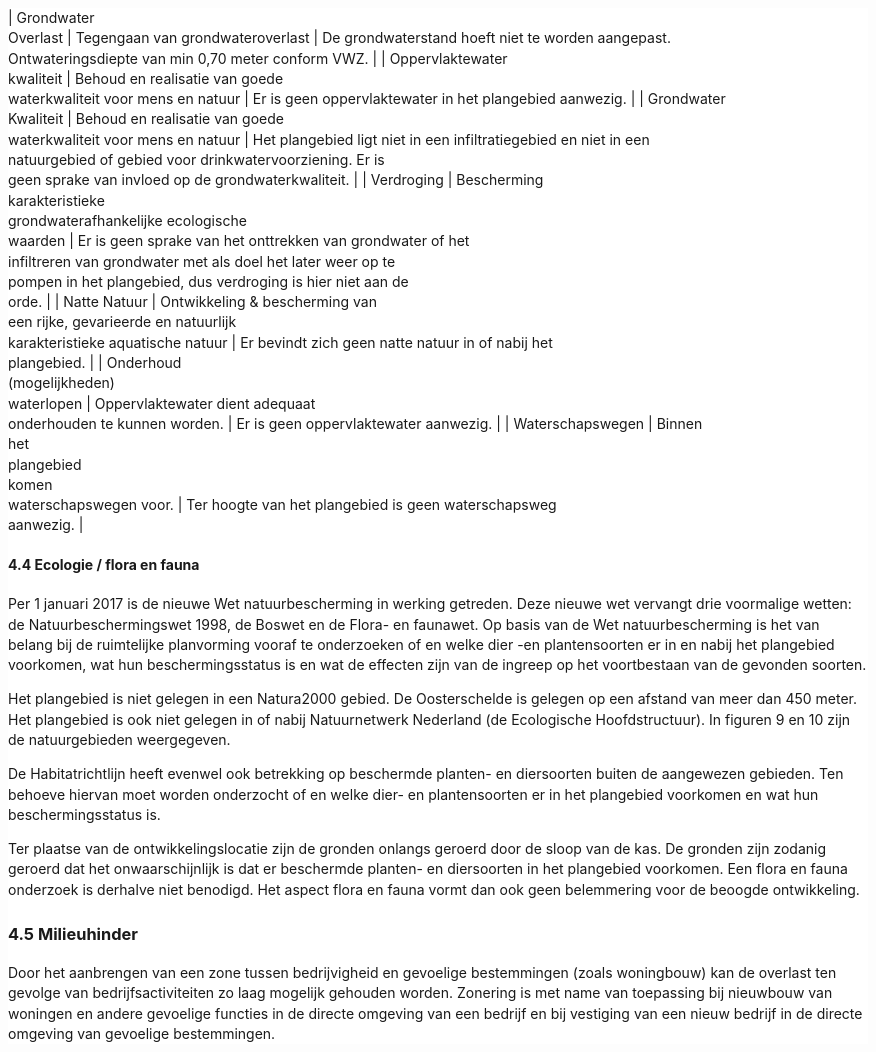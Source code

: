 | Grondwater<br>Overlast                     | Tegengaan van grondwateroverlast                                                                                                                                                                                                                   | De grondwaterstand hoeft niet te worden aangepast.<br>Ontwateringsdiepte van min 0,70 meter conform VWZ.                                                                                               |
| Oppervlaktewater<br>kwaliteit              | Behoud en realisatie van goede<br>waterkwaliteit voor mens en natuur                                                                                                                                                                               | Er is geen oppervlaktewater in het plangebied aanwezig.                                                                                                                                                |
| Grondwater<br>Kwaliteit                    | Behoud en realisatie van goede<br>waterkwaliteit voor mens en natuur                                                                                                                                                                               | Het plangebied ligt niet in een infiltratiegebied en niet in een<br>natuurgebied of gebied voor drinkwatervoorziening. Er is<br>geen sprake van invloed op de grondwaterkwaliteit.                     |
| Verdroging                                 | Bescherming<br>karakteristieke<br>grondwaterafhankelijke ecologische<br>waarden                                                                                                                                                                    | Er is geen sprake van het onttrekken van grondwater of het<br>infiltreren van grondwater met als doel het later weer op te<br>pompen in het plangebied, dus verdroging is hier niet aan de<br>orde.    |
| Natte Natuur                               | Ontwikkeling & bescherming van<br>een rijke, gevarieerde en natuurlijk<br>karakteristieke aquatische natuur                                                                                                                                        | Er bevindt zich geen natte natuur in of nabij het<br>plangebied.                                                                                                                                       |
| Onderhoud<br>(mogelijkheden)<br>waterlopen | Oppervlaktewater dient adequaat<br>onderhouden te kunnen worden.                                                                                                                                                                                   | Er is geen oppervlaktewater aanwezig.                                                                                                                                                                  |
| Waterschapswegen                           | Binnen<br>het<br>plangebied<br>komen<br>waterschapswegen voor.                                                                                                                                                                                     | Ter hoogte van het plangebied is geen waterschapsweg<br>aanwezig.                                                                                                                                      |

#### **4.4 Ecologie / flora en fauna**

Per 1 januari 2017 is de nieuwe Wet natuurbescherming in werking getreden. Deze nieuwe wet vervangt drie voormalige wetten: de Natuurbeschermingswet 1998, de Boswet en de Flora- en faunawet. Op basis van de Wet natuurbescherming is het van belang bij de ruimtelijke planvorming vooraf te onderzoeken of en welke dier -en plantensoorten er in en nabij het plangebied voorkomen, wat hun beschermingsstatus is en wat de effecten zijn van de ingreep op het voortbestaan van de gevonden soorten.

Het plangebied is niet gelegen in een Natura2000 gebied. De Oosterschelde is gelegen op een afstand van meer dan 450 meter. Het plangebied is ook niet gelegen in of nabij Natuurnetwerk Nederland (de Ecologische Hoofdstructuur). In figuren 9 en 10 zijn de natuurgebieden weergegeven.

De Habitatrichtlijn heeft evenwel ook betrekking op beschermde planten- en diersoorten buiten de aangewezen gebieden. Ten behoeve hiervan moet worden onderzocht of en welke dier- en plantensoorten er in het plangebied voorkomen en wat hun beschermingsstatus is.

Ter plaatse van de ontwikkelingslocatie zijn de gronden onlangs geroerd door de sloop van de kas. De gronden zijn zodanig geroerd dat het onwaarschijnlijk is dat er beschermde planten- en diersoorten in het plangebied voorkomen. Een flora en fauna onderzoek is derhalve niet benodigd. Het aspect flora en fauna vormt dan ook geen belemmering voor de beoogde ontwikkeling.

### **4.5 Milieuhinder**

Door het aanbrengen van een zone tussen bedrijvigheid en gevoelige bestemmingen (zoals woningbouw) kan de overlast ten gevolge van bedrijfsactiviteiten zo laag mogelijk gehouden worden. Zonering is met name van toepassing bij nieuwbouw van woningen en andere gevoelige functies in de directe omgeving van een bedrijf en bij vestiging van een nieuw bedrijf in de directe omgeving van gevoelige bestemmingen.
